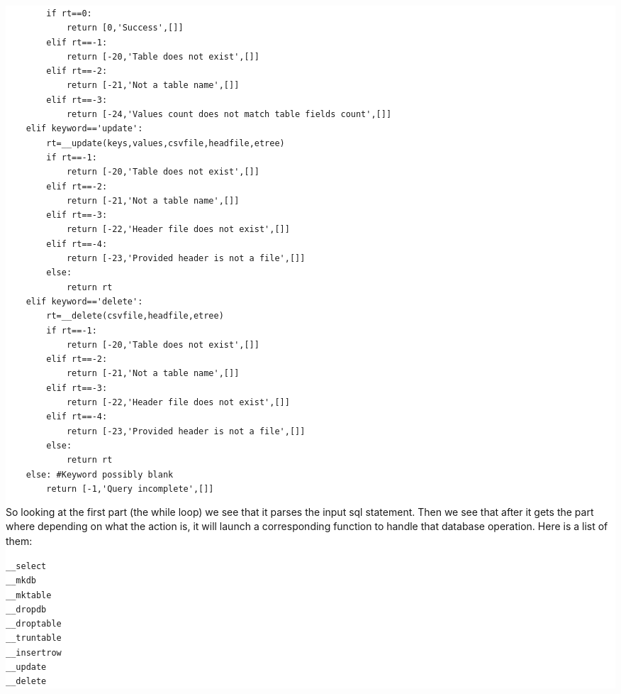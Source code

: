 ```
        if rt==0:
            return [0,'Success',[]]
        elif rt==-1:
            return [-20,'Table does not exist',[]]
        elif rt==-2:
            return [-21,'Not a table name',[]]
        elif rt==-3:
            return [-24,'Values count does not match table fields count',[]]
    elif keyword=='update':
        rt=__update(keys,values,csvfile,headfile,etree)
        if rt==-1:
            return [-20,'Table does not exist',[]]
        elif rt==-2:
            return [-21,'Not a table name',[]]
        elif rt==-3:
            return [-22,'Header file does not exist',[]]
        elif rt==-4:
            return [-23,'Provided header is not a file',[]]
        else:
            return rt
    elif keyword=='delete':
        rt=__delete(csvfile,headfile,etree)
        if rt==-1:
            return [-20,'Table does not exist',[]]
        elif rt==-2:
            return [-21,'Not a table name',[]]
        elif rt==-3:
            return [-22,'Header file does not exist',[]]
        elif rt==-4:
            return [-23,'Provided header is not a file',[]]
        else:
            return rt
    else: #Keyword possibly blank
        return [-1,'Query incomplete',[]]
```

So looking at the first part (the while loop) we see that it parses the input sql statement. Then we see that after it gets the part where depending on what the action is, it will launch a corresponding function to handle that database operation. Here is a list of them:

```
__select
__mkdb
__mktable
__dropdb
__droptable
__truntable
__insertrow
__update
__delete
```
